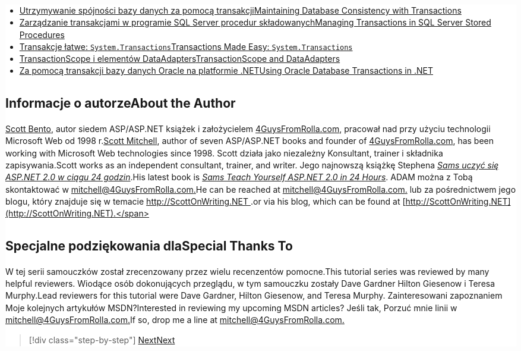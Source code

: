 - [<span data-ttu-id="52bb7-310">Utrzymywanie spójności bazy danych za pomocą transakcji</span><span class="sxs-lookup"><span data-stu-id="52bb7-310">Maintaining Database Consistency with Transactions</span></span>](http://aspnet.4guysfromrolla.com/articles/072705-1.aspx)
- [<span data-ttu-id="52bb7-311">Zarządzanie transakcjami w programie SQL Server procedur składowanych</span><span class="sxs-lookup"><span data-stu-id="52bb7-311">Managing Transactions in SQL Server Stored Procedures</span></span>](http://www.4guysfromrolla.com/webtech/080305-1.shtml)
- [<span data-ttu-id="52bb7-312">Transakcje łatwe: `System.Transactions`</span><span class="sxs-lookup"><span data-stu-id="52bb7-312">Transactions Made Easy: `System.Transactions`</span></span>](https://blogs.msdn.com/florinlazar/archive/2004/07/23/192239.aspx)
- [<span data-ttu-id="52bb7-313">TransactionScope i elementów DataAdapters</span><span class="sxs-lookup"><span data-stu-id="52bb7-313">TransactionScope and DataAdapters</span></span>](http://andyclymer.blogspot.com/2007/01/transactionscope-and-dataadapters.html)
- [<span data-ttu-id="52bb7-314">Za pomocą transakcji bazy danych Oracle na platformie .NET</span><span class="sxs-lookup"><span data-stu-id="52bb7-314">Using Oracle Database Transactions in .NET</span></span>](http://www.oracle.com/technology/pub/articles/price_dbtrans_dotnet.html)

## <a name="about-the-author"></a><span data-ttu-id="52bb7-315">Informacje o autorze</span><span class="sxs-lookup"><span data-stu-id="52bb7-315">About the Author</span></span>

<span data-ttu-id="52bb7-316">[Scott Bento](http://www.4guysfromrolla.com/ScottMitchell.shtml), autor siedem ASP/ASP.NET książek i założycielem [4GuysFromRolla.com](http://www.4guysfromrolla.com), pracował nad przy użyciu technologii Microsoft Web od 1998 r.</span><span class="sxs-lookup"><span data-stu-id="52bb7-316">[Scott Mitchell](http://www.4guysfromrolla.com/ScottMitchell.shtml), author of seven ASP/ASP.NET books and founder of [4GuysFromRolla.com](http://www.4guysfromrolla.com), has been working with Microsoft Web technologies since 1998.</span></span> <span data-ttu-id="52bb7-317">Scott działa jako niezależny Konsultant, trainer i składnika zapisywania.</span><span class="sxs-lookup"><span data-stu-id="52bb7-317">Scott works as an independent consultant, trainer, and writer.</span></span> <span data-ttu-id="52bb7-318">Jego najnowszą książkę Stephena [ *Sams uczyć się ASP.NET 2.0 w ciągu 24 godzin*](https://www.amazon.com/exec/obidos/ASIN/0672327384/4guysfromrollaco).</span><span class="sxs-lookup"><span data-stu-id="52bb7-318">His latest book is [*Sams Teach Yourself ASP.NET 2.0 in 24 Hours*](https://www.amazon.com/exec/obidos/ASIN/0672327384/4guysfromrollaco).</span></span> <span data-ttu-id="52bb7-319">ADAM można z Tobą skontaktować w [ mitchell@4GuysFromRolla.com.](mailto:mitchell@4GuysFromRolla.com)</span><span class="sxs-lookup"><span data-stu-id="52bb7-319">He can be reached at [mitchell@4GuysFromRolla.com.](mailto:mitchell@4GuysFromRolla.com)</span></span> <span data-ttu-id="52bb7-320">lub za pośrednictwem jego blogu, który znajduje się w temacie [ http://ScottOnWriting.NET ](http://ScottOnWriting.NET).</span><span class="sxs-lookup"><span data-stu-id="52bb7-320">or via his blog, which can be found at [http://ScottOnWriting.NET](http://ScottOnWriting.NET).</span></span>

## <a name="special-thanks-to"></a><span data-ttu-id="52bb7-321">Specjalne podziękowania dla</span><span class="sxs-lookup"><span data-stu-id="52bb7-321">Special Thanks To</span></span>

<span data-ttu-id="52bb7-322">W tej serii samouczków został zrecenzowany przez wielu recenzentów pomocne.</span><span class="sxs-lookup"><span data-stu-id="52bb7-322">This tutorial series was reviewed by many helpful reviewers.</span></span> <span data-ttu-id="52bb7-323">Wiodące osób dokonujących przeglądu, w tym samouczku zostały Dave Gardner Hilton Giesenow i Teresa Murphy.</span><span class="sxs-lookup"><span data-stu-id="52bb7-323">Lead reviewers for this tutorial were Dave Gardner, Hilton Giesenow, and Teresa Murphy.</span></span> <span data-ttu-id="52bb7-324">Zainteresowani zapoznaniem Moje kolejnych artykułów MSDN?</span><span class="sxs-lookup"><span data-stu-id="52bb7-324">Interested in reviewing my upcoming MSDN articles?</span></span> <span data-ttu-id="52bb7-325">Jeśli tak, Porzuć mnie linii w [ mitchell@4GuysFromRolla.com.](mailto:mitchell@4GuysFromRolla.com)</span><span class="sxs-lookup"><span data-stu-id="52bb7-325">If so, drop me a line at [mitchell@4GuysFromRolla.com.](mailto:mitchell@4GuysFromRolla.com)</span></span>

> [!div class="step-by-step"]
> [<span data-ttu-id="52bb7-326">Next</span><span class="sxs-lookup"><span data-stu-id="52bb7-326">Next</span></span>](batch-updating-cs.md)
